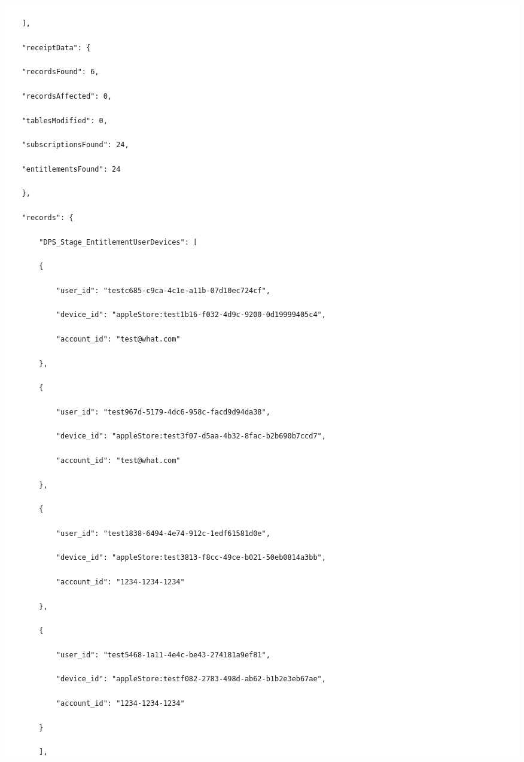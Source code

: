 ```

    ],

    "receiptData": {

    "recordsFound": 6,

    "recordsAffected": 0,

    "tablesModified": 0,

    "subscriptionsFound": 24,

    "entitlementsFound": 24

    },

    "records": {

        "DPS_Stage_EntitlementUserDevices": [

        {

            "user_id": "testc685-c9ca-4c1e-a11b-07d10ec724cf",

            "device_id": "appleStore:test1b16-f032-4d9c-9200-0d19999405c4",

            "account_id": "test@what.com"

        },

        {

            "user_id": "test967d-5179-4dc6-958c-facd9d94da38",

            "device_id": "appleStore:test3f07-d5aa-4b32-8fac-b2b690b7ccd7",

            "account_id": "test@what.com"

        },

        {

            "user_id": "test1838-6494-4e74-912c-1edf61581d0e",

            "device_id": "appleStore:test3813-f8cc-49ce-b021-50eb0814a3bb",

            "account_id": "1234-1234-1234"

        },

        {

            "user_id": "test5468-1a11-4e4c-be43-274181a9ef81",

            "device_id": "appleStore:testf082-2783-498d-ab62-b1b2e3eb67ae",

            "account_id": "1234-1234-1234"

        }

        ],

```